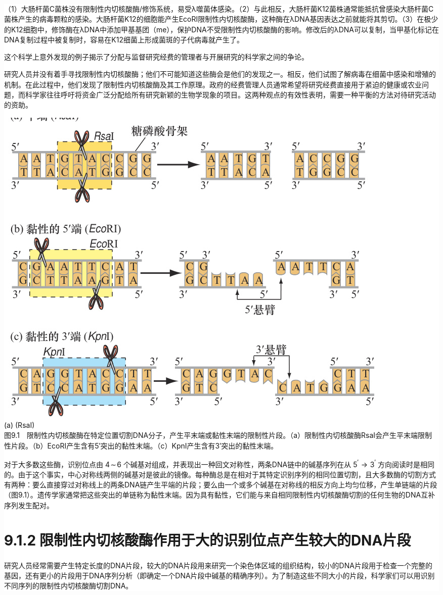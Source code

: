 （1）大肠杆菌C菌株没有限制性内切核酸酶/修饰系统，易受λ噬菌体感染。（2）与此相反，大肠杆菌K12菌株通常能抵抗曾感染大肠杆菌C菌株产生的病毒颗粒的感染。大肠杆菌K12的细胞能产生EcoRI限制性内切核酸酶，这种酶在λDNA基因表达之前就能将其剪切。（3）在极少的K12细胞中，修饰酶在λDNA中添加甲基基团（me），保护DNA不受限制性内切核酸酶的影响。修改后的λDNA可以复制，当甲基化标记在DNA复制过程中被复制时，容易在K12细菌上形成菌斑的子代病毒就产生了。  

这个科学上意外发现的例子揭示了分配与监督研究经费的管理者与开展研究的科学家之间的争论。  

研究人员并没有着手寻找限制性内切核酸酶；他们不可能知道这些酶会是他们的发现之一。相反，他们试图了解病毒在细菌中感染和增殖的机制。在此过程中，他们发现了限制性内切核酸酶及其工作原理。政府的经费管理人员通常希望将研究经费直接用于紧迫的健康或农业问题，而科学家往往呼吁将资金广泛分配给所有研究新颖的生物学现象的项目。这两种观点的有效性表明，需要一种平衡的方法对待研究活动的资助。  

![](Genetics-FG2G_6ed_Chapter-9_images/Fig-9.3.jpg)  
(a)    (RsaI)   
图9.1　限制性内切核酸酶在特定位置切割DNA分子，产生平末端或黏性末端的限制性片段。（a）限制性内切核酸酶RsaI会产生平末端限制性片段。（b）EcoRI产生含有5′突出的黏性末端。（c）KpnI产生含有3′突出的黏性末端。  

对于大多数这些酶，识别位点由 $4\!\sim\!6$ 个碱基对组成，并表现出一种回文对称性，两条DNA链中的碱基序列在从 $5^{\prime}{\rightarrow}3^{\prime}$ 方向阅读时是相同的。由于这个事实，中心对称线两侧的碱基对是彼此的镜像。每种酶总是在相对于其特定识别序列的相同位置切割，且大多数酶的切割方式有两种：要么直接穿过对称线上的两条DNA链产生平端的片段；要么由一个或多个碱基在对称线的相反方向上均匀位移，产生单链端的片段（图9.1）。遗传学家通常把这些突出的单链称为黏性末端。因为具有黏性，它们能与来自相同限制性内切核酸酶切割的任何生物的DNA互补序列发生配对。  

# 9.1.2 限制性内切核酸酶作用于大的识别位点产生较大的DNA片段  

研究人员经常需要产生特定长度的DNA片段，较大的DNA片段用来研究一个染色体区域的组织结构，较小的DNA片段用于检查一个完整的基因，还有更小的片段用于DNA序列分析（即确定一个DNA片段中碱基的精确序列）。为了制造这些不同大小的片段，科学家们可以用识别不同序列的限制性内切核酸酶切割DNA。  
